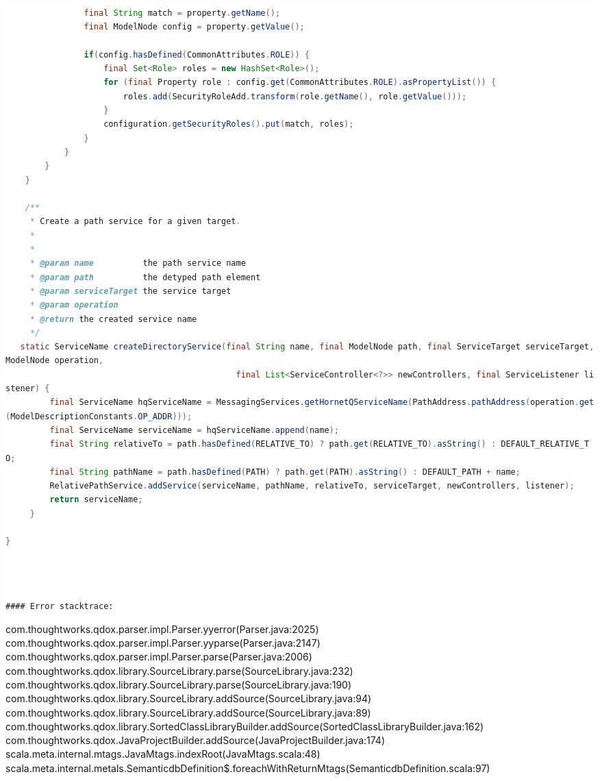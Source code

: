```java
                final String match = property.getName();
                final ModelNode config = property.getValue();

                if(config.hasDefined(CommonAttributes.ROLE)) {
                    final Set<Role> roles = new HashSet<Role>();
                    for (final Property role : config.get(CommonAttributes.ROLE).asPropertyList()) {
                        roles.add(SecurityRoleAdd.transform(role.getName(), role.getValue()));
                    }
                    configuration.getSecurityRoles().put(match, roles);
                }
            }
        }
    }

    /**
     * Create a path service for a given target.
     *
     *
     * @param name          the path service name
     * @param path          the detyped path element
     * @param serviceTarget the service target
     * @param operation
     * @return the created service name
     */
   static ServiceName createDirectoryService(final String name, final ModelNode path, final ServiceTarget serviceTarget, ModelNode operation,
                                               final List<ServiceController<?>> newControllers, final ServiceListener listener) {
         final ServiceName hqServiceName = MessagingServices.getHornetQServiceName(PathAddress.pathAddress(operation.get(ModelDescriptionConstants.OP_ADDR)));
         final ServiceName serviceName = hqServiceName.append(name);
         final String relativeTo = path.hasDefined(RELATIVE_TO) ? path.get(RELATIVE_TO).asString() : DEFAULT_RELATIVE_TO;
         final String pathName = path.hasDefined(PATH) ? path.get(PATH).asString() : DEFAULT_PATH + name;
         RelativePathService.addService(serviceName, pathName, relativeTo, serviceTarget, newControllers, listener);
         return serviceName;
     }

}
```

```



#### Error stacktrace:

```
com.thoughtworks.qdox.parser.impl.Parser.yyerror(Parser.java:2025)
	com.thoughtworks.qdox.parser.impl.Parser.yyparse(Parser.java:2147)
	com.thoughtworks.qdox.parser.impl.Parser.parse(Parser.java:2006)
	com.thoughtworks.qdox.library.SourceLibrary.parse(SourceLibrary.java:232)
	com.thoughtworks.qdox.library.SourceLibrary.parse(SourceLibrary.java:190)
	com.thoughtworks.qdox.library.SourceLibrary.addSource(SourceLibrary.java:94)
	com.thoughtworks.qdox.library.SourceLibrary.addSource(SourceLibrary.java:89)
	com.thoughtworks.qdox.library.SortedClassLibraryBuilder.addSource(SortedClassLibraryBuilder.java:162)
	com.thoughtworks.qdox.JavaProjectBuilder.addSource(JavaProjectBuilder.java:174)
	scala.meta.internal.mtags.JavaMtags.indexRoot(JavaMtags.scala:48)
	scala.meta.internal.metals.SemanticdbDefinition$.foreachWithReturnMtags(SemanticdbDefinition.scala:97)